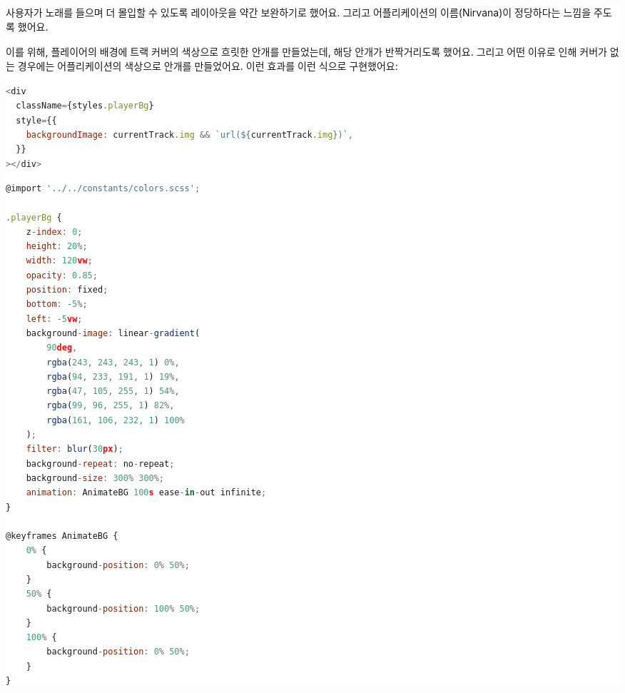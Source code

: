 
<ins class="adsbygoogle"
     style="display:block"
     data-ad-client="ca-pub-4877378276818686"
     data-ad-slot="1107185301"
     data-ad-format="auto"
     data-full-width-responsive="true"></ins>

<script>
     (adsbygoogle = window.adsbygoogle || []).push({});
</script>

사용자가 노래를 들으며 더 몰입할 수 있도록 레이아웃을 약간 보완하기로 했어요. 그리고 어플리케이션의 이름(Nirvana)이 정당하다는 느낌을 주도록 했어요.

이를 위해, 플레이어의 배경에 트랙 커버의 색상으로 흐릿한 안개를 만들었는데, 해당 안개가 반짝거리도록 했어요. 그리고 어떤 이유로 인해 커버가 없는 경우에는 어플리케이션의 색상으로 안개를 만들었어요. 이런 효과를 이런 식으로 구현했어요:

```js
<div
  className={styles.playerBg}
  style={{
    backgroundImage: currentTrack.img && `url(${currentTrack.img})`,
  }}
></div>
```

```js
@import '../../constants/colors.scss';

.playerBg {
	z-index: 0;
	height: 20%;
	width: 120vw;
	opacity: 0.85;
	position: fixed;
	bottom: -5%;
	left: -5vw;
	background-image: linear-gradient(
		90deg,
		rgba(243, 243, 243, 1) 0%,
		rgba(94, 233, 191, 1) 19%,
		rgba(47, 105, 255, 1) 54%,
		rgba(99, 96, 255, 1) 82%,
		rgba(161, 106, 232, 1) 100%
	);
	filter: blur(30px);
	background-repeat: no-repeat;
	background-size: 300% 300%;
	animation: AnimateBG 100s ease-in-out infinite;
}

@keyframes AnimateBG {
	0% {
		background-position: 0% 50%;
	}
	50% {
		background-position: 100% 50%;
	}
	100% {
		background-position: 0% 50%;
	}
}
```
